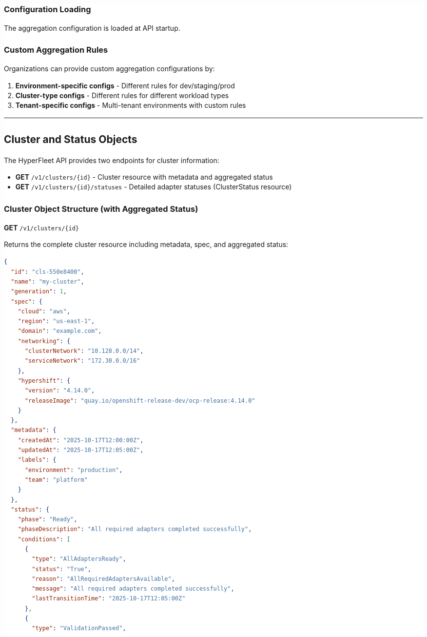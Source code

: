 ### Configuration Loading

The aggregation configuration is loaded at API startup.

### Custom Aggregation Rules

Organizations can provide custom aggregation configurations by:

1. **Environment-specific configs** - Different rules for dev/staging/prod
2. **Cluster-type configs** - Different rules for different workload types
3. **Tenant-specific configs** - Multi-tenant environments with custom rules

---

## Cluster and Status Objects

The HyperFleet API provides two endpoints for cluster information:

- **GET** `/v1/clusters/{id}` - Cluster resource with metadata and aggregated status
- **GET** `/v1/clusters/{id}/statuses` - Detailed adapter statuses (ClusterStatus resource)

### Cluster Object Structure (with Aggregated Status)

**GET** `/v1/clusters/{id}`

Returns the complete cluster resource including metadata, spec, and aggregated status:

```json
{
  "id": "cls-550e8400",
  "name": "my-cluster",
  "generation": 1,
  "spec": {
    "cloud": "aws",
    "region": "us-east-1",
    "domain": "example.com",
    "networking": {
      "clusterNetwork": "10.128.0.0/14",
      "serviceNetwork": "172.30.0.0/16"
    },
    "hypershift": {
      "version": "4.14.0",
      "releaseImage": "quay.io/openshift-release-dev/ocp-release:4.14.0"
    }
  },
  "metadata": {
    "createdAt": "2025-10-17T12:00:00Z",
    "updatedAt": "2025-10-17T12:05:00Z",
    "labels": {
      "environment": "production",
      "team": "platform"
    }
  },
  "status": {
    "phase": "Ready",
    "phaseDescription": "All required adapters completed successfully",
    "conditions": [
      {
        "type": "AllAdaptersReady",
        "status": "True",
        "reason": "AllRequiredAdaptersAvailable",
        "message": "All required adapters completed successfully",
        "lastTransitionTime": "2025-10-17T12:05:00Z"
      },
      {
        "type": "ValidationPassed",
```